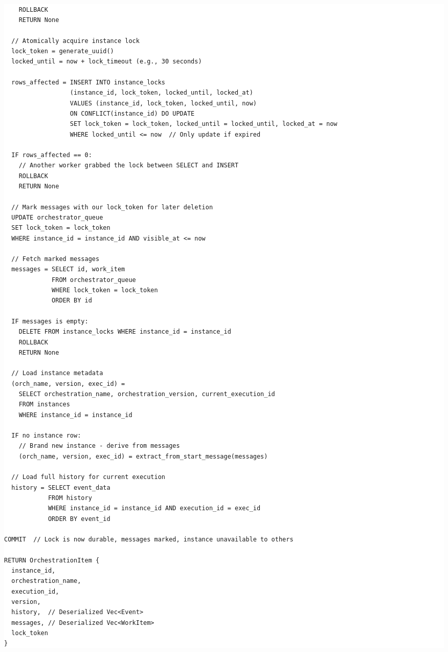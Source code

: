 ```
    ROLLBACK
    RETURN None
  
  // Atomically acquire instance lock
  lock_token = generate_uuid()
  locked_until = now + lock_timeout (e.g., 30 seconds)
  
  rows_affected = INSERT INTO instance_locks 
                  (instance_id, lock_token, locked_until, locked_at)
                  VALUES (instance_id, lock_token, locked_until, now)
                  ON CONFLICT(instance_id) DO UPDATE
                  SET lock_token = lock_token, locked_until = locked_until, locked_at = now
                  WHERE locked_until <= now  // Only update if expired
  
  IF rows_affected == 0:
    // Another worker grabbed the lock between SELECT and INSERT
    ROLLBACK
    RETURN None
  
  // Mark messages with our lock_token for later deletion
  UPDATE orchestrator_queue
  SET lock_token = lock_token
  WHERE instance_id = instance_id AND visible_at <= now
  
  // Fetch marked messages
  messages = SELECT id, work_item 
             FROM orchestrator_queue
             WHERE lock_token = lock_token
             ORDER BY id
  
  IF messages is empty:
    DELETE FROM instance_locks WHERE instance_id = instance_id
    ROLLBACK
    RETURN None
  
  // Load instance metadata
  (orch_name, version, exec_id) = 
    SELECT orchestration_name, orchestration_version, current_execution_id
    FROM instances
    WHERE instance_id = instance_id
  
  IF no instance row:
    // Brand new instance - derive from messages
    (orch_name, version, exec_id) = extract_from_start_message(messages)
  
  // Load full history for current execution
  history = SELECT event_data 
            FROM history
            WHERE instance_id = instance_id AND execution_id = exec_id
            ORDER BY event_id
  
COMMIT  // Lock is now durable, messages marked, instance unavailable to others

RETURN OrchestrationItem {
  instance_id,
  orchestration_name,
  execution_id,
  version,
  history,  // Deserialized Vec<Event>
  messages, // Deserialized Vec<WorkItem>
  lock_token
}
```